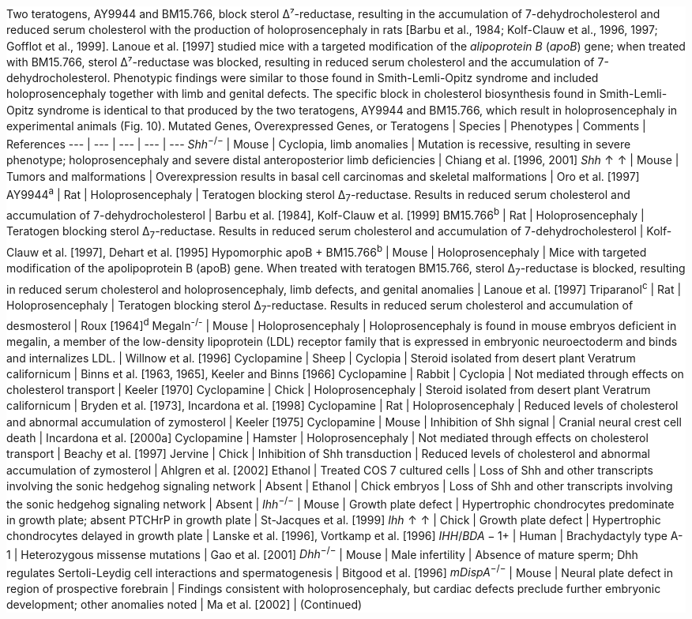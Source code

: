 Two teratogens, AY9944 and BM15.766, block sterol Δ⁷-reductase, resulting in the accumulation of 7-dehydrocholesterol and reduced serum cholesterol with the production of holoprosencephaly in rats [Barbu et al., 1984; Kolf-Clauw et al., 1996, 1997; Gofflot et al., 1999]. Lanoue et al. [1997] studied mice with a targeted modification of the *alipoprotein B* (*apoB*) gene; when treated with BM15.766, sterol Δ⁷-reductase was blocked, resulting in reduced serum cholesterol and the accumulation of 7-dehydrocholesterol. Phenotypic findings were similar to those found in Smith-Lemli-Opitz syndrome and included holoprosencephaly together with limb and genital defects. The specific block in cholesterol biosynthesis found in Smith-Lemli-Opitz syndrome is identical to that produced by the two teratogens, AY9944 and BM15.766, which result in holoprosencephaly in experimental animals (Fig. 10).
Mutated Genes, Overexpressed Genes, or Teratogens | Species | Phenotypes | Comments | References
--- | --- | --- | --- | ---
$Shh^{-/-}$ | Mouse | Cyclopia, limb anomalies | Mutation is recessive, resulting in severe phenotype; holoprosencephaly and severe distal anteroposterior limb deficiencies | Chiang et al. [1996, 2001]
$Shh\uparrow\uparrow$ | Mouse | Tumors and malformations | Overexpression results in basal cell carcinomas and skeletal malformations | Oro et al. [1997]
AY9944<sup>a</sup> | Rat | Holoprosencephaly | Teratogen blocking sterol Δ<sub>7</sub>-reductase. Results in reduced serum cholesterol and accumulation of 7-dehydrocholesterol | Barbu et al. [1984], Kolf-Clauw et al. [1999]
BM15.766<sup>b</sup> | Rat | Holoprosencephaly | Teratogen blocking sterol Δ<sub>7</sub>-reductase. Results in reduced serum cholesterol and accumulation of 7-dehydrocholesterol | Kolf-Clauw et al. [1997], Dehart et al. [1995]
Hypomorphic apoB + BM15.766<sup>b</sup> | Mouse | Holoprosencephaly | Mice with targeted modification of the apolipoprotein B (apoB) gene. When treated with teratogen BM15.766, sterol Δ<sub>7</sub>-reductase is blocked, resulting in reduced serum cholesterol and holoprosencephaly, limb defects, and genital anomalies | Lanoue et al. [1997]
Triparanol<sup>c</sup> | Rat | Holoprosencephaly | Teratogen blocking sterol Δ<sub>7</sub>-reductase. Results in reduced serum cholesterol and accumulation of desmosterol | Roux [1964]<sup>d</sup>
Megaln<sup>-/-</sup> | Mouse | Holoprosencephaly | Holoprosencephaly is found in mouse embryos deficient in megalin, a member of the low-density lipoprotein (LDL) receptor family that is expressed in embryonic neuroectoderm and binds and internalizes LDL. | Willnow et al. [1996]
Cyclopamine | Sheep | Cyclopia | Steroid isolated from desert plant Veratrum californicum | Binns et al. [1963, 1965], Keeler and Binns [1966]
Cyclopamine | Rabbit | Cyclopia | Not mediated through effects on cholesterol transport | Keeler [1970]
Cyclopamine | Chick | Holoprosencephaly | Steroid isolated from desert plant Veratrum californicum | Bryden et al. [1973], Incardona et al. [1998]
Cyclopamine | Rat | Holoprosencephaly | Reduced levels of cholesterol and abnormal accumulation of zymosterol | Keeler [1975]
Cyclopamine | Mouse | Inhibition of Shh signal | Cranial neural crest cell death | Incardona et al. [2000a]
Cyclopamine | Hamster | Holoprosencephaly | Not mediated through effects on cholesterol transport | Beachy et al. [1997]
Jervine | Chick | Inhibition of Shh transduction | Reduced levels of cholesterol and abnormal accumulation of zymosterol | Ahlgren et al. [2002]
Ethanol | Treated COS 7 cultured cells | Loss of Shh and other transcripts involving the sonic hedgehog signaling network | Absent | 
Ethanol | Chick embryos | Loss of Shh and other transcripts involving the sonic hedgehog signaling network | Absent | 
$Ihh^{-/-}$ | Mouse | Growth plate defect | Hypertrophic chondrocytes predominate in growth plate; absent PTCHrP in growth plate | St-Jacques et al. [1999]
$Ihh\uparrow\uparrow$ | Chick | Growth plate defect | Hypertrophic chondrocytes delayed in growth plate | Lanske et al. [1996], Vortkamp et al. [1996]
$IHH/BDA-1+$ | Human | Brachydactyly type A-1 | Heterozygous missense mutations | Gao et al. [2001]
$Dhh^{-/-}$ | Mouse | Male infertility | Absence of mature sperm; Dhh regulates Sertoli-Leydig cell interactions and spermatogenesis | Bitgood et al. [1996]
$mDispA^{-/-}$ | Mouse | Neural plate defect in region of prospective forebrain | Findings consistent with holoprosencephaly, but cardiac defects preclude further embryonic development; other anomalies noted | Ma et al. [2002] | (Continued)
